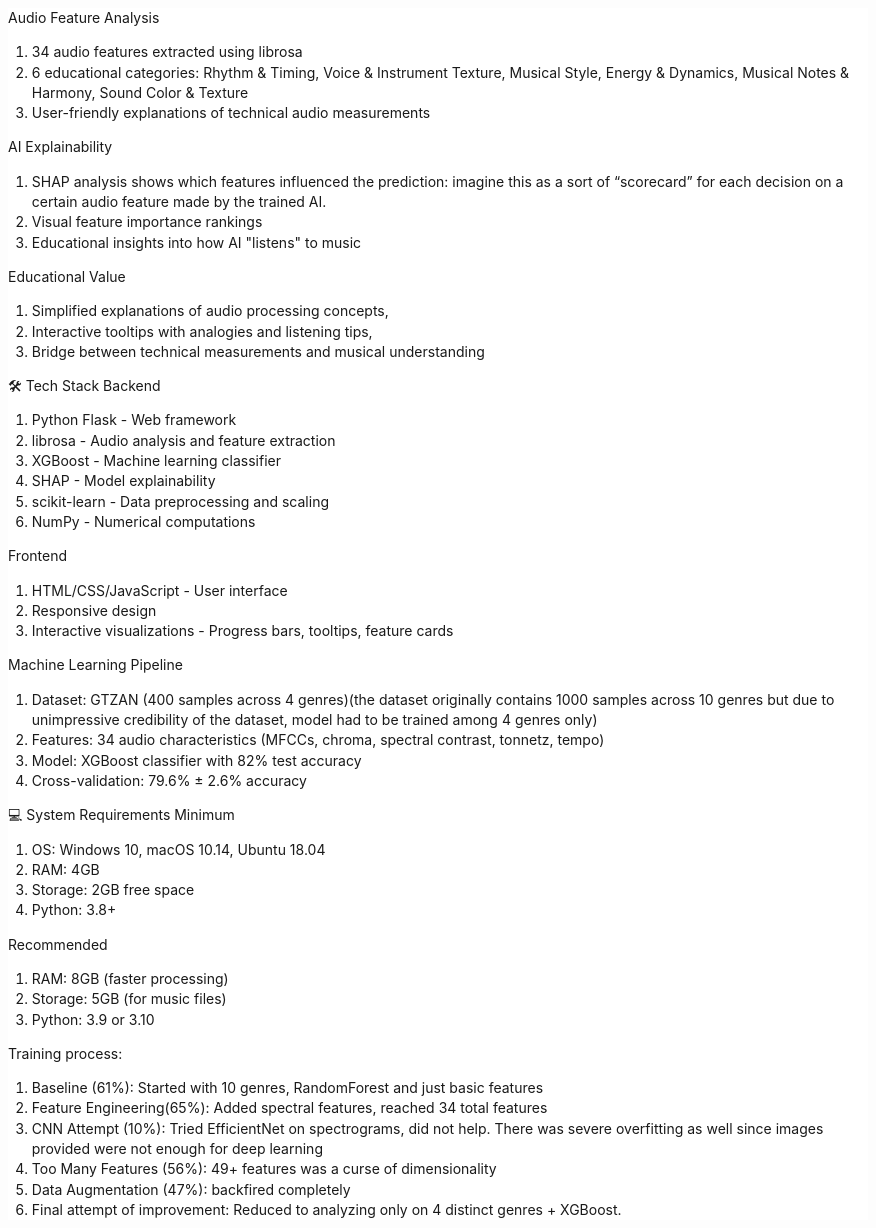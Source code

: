  Audio Feature Analysis
1.	34 audio features extracted using librosa
2.	6 educational categories: Rhythm & Timing, Voice & Instrument Texture, Musical Style, Energy & Dynamics, Musical Notes & Harmony, Sound Color & Texture
3.	User-friendly explanations of technical audio measurements
   
 AI Explainability
1.	SHAP analysis shows which features influenced the prediction: imagine this as a sort of “scorecard” for each decision on a certain audio feature made by the trained AI. 
2.	Visual feature importance rankings
3.	Educational insights into how AI "listens" to music
   
 Educational Value
1.	Simplified explanations of audio processing concepts,
2.	Interactive tooltips with analogies and listening tips,
3.	Bridge between technical measurements and musical understanding
   
🛠️ Tech Stack
Backend
1.	Python Flask - Web framework
2. librosa - Audio analysis and feature extraction
3.	XGBoost - Machine learning classifier
4.	SHAP - Model explainability
5.	scikit-learn - Data preprocessing and scaling
6.	NumPy - Numerical computations
   

Frontend
1.	HTML/CSS/JavaScript - User interface
2.	Responsive design
3.	Interactive visualizations - Progress bars, tooltips, feature cards

Machine Learning Pipeline
1.	Dataset: GTZAN (400 samples across 4 genres)(the dataset originally contains 1000 samples across 10 genres but due to unimpressive credibility of the dataset, model had to be trained among 4 genres only)
2.	Features: 34 audio characteristics (MFCCs, chroma, spectral contrast, tonnetz, tempo)
3.	Model: XGBoost classifier with 82% test accuracy
4.	Cross-validation: 79.6% ± 2.6% accuracy

  	
💻 System Requirements
Minimum
1.	OS: Windows 10, macOS 10.14, Ubuntu 18.04
2.	RAM: 4GB
3.	Storage: 2GB free space
4.	Python: 3.8+

Recommended
1.	RAM: 8GB (faster processing)
2.	Storage: 5GB (for music files)
3.	Python: 3.9 or 3.10

   Training process:
     
1. Baseline (61%): Started with 10 genres, RandomForest and just basic features
2. Feature Engineering(65%): Added spectral features, reached 34 total features
3. CNN Attempt (10%): Tried EfficientNet on spectrograms, did not help. There was severe overfitting as well since images provided were not enough for deep learning
4. Too Many Features (56%): 49+ features was a curse of dimensionality
5. Data Augmentation (47%): backfired completely
6. Final attempt of improvement: Reduced to analyzing only on 4 distinct genres + XGBoost.
